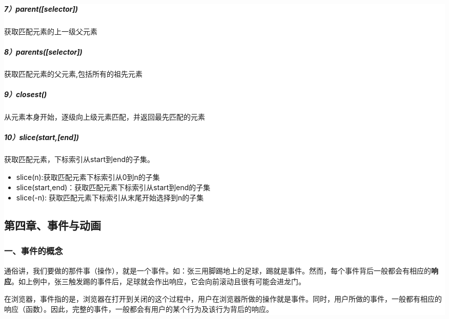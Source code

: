 

##### 7）parent([selector])

获取匹配元素的上一级父元素



##### 8）parents([selector])

获取匹配元素的父元素,包括所有的祖先元素



##### 9）closest()

从元素本身开始，逐级向上级元素匹配，并返回最先匹配的元素



##### 10）slice(start,[end])

获取匹配元素，下标索引从start到end的子集。

- slice(n):获取匹配元素下标索引从0到n的子集
- slice(start,end)：获取匹配元素下标索引从start到end的子集
- slice(-n): 获取匹配元素下标索引从末尾开始选择到n的子集





































## 第四章、事件与动画

### 一、事件的概念

通俗讲，我们要做的那件事（操作），就是一个事件。如：张三用脚踢地上的足球，踢就是事件。然而，每个事件背后一般都会有相应的**响应**。如上例中，张三触发踢的事件后，足球就会作出响应，它会向前滚动且很有可能会进龙门。

在浏览器，事件指的是，浏览器在打开到关闭的这个过程中，用户在浏览器所做的操作就是事件。同时，用户所做的事件，一般都有相应的响应（函数）。因此，完整的事件，一般都会有用户的某个行为及该行为背后的响应。

 